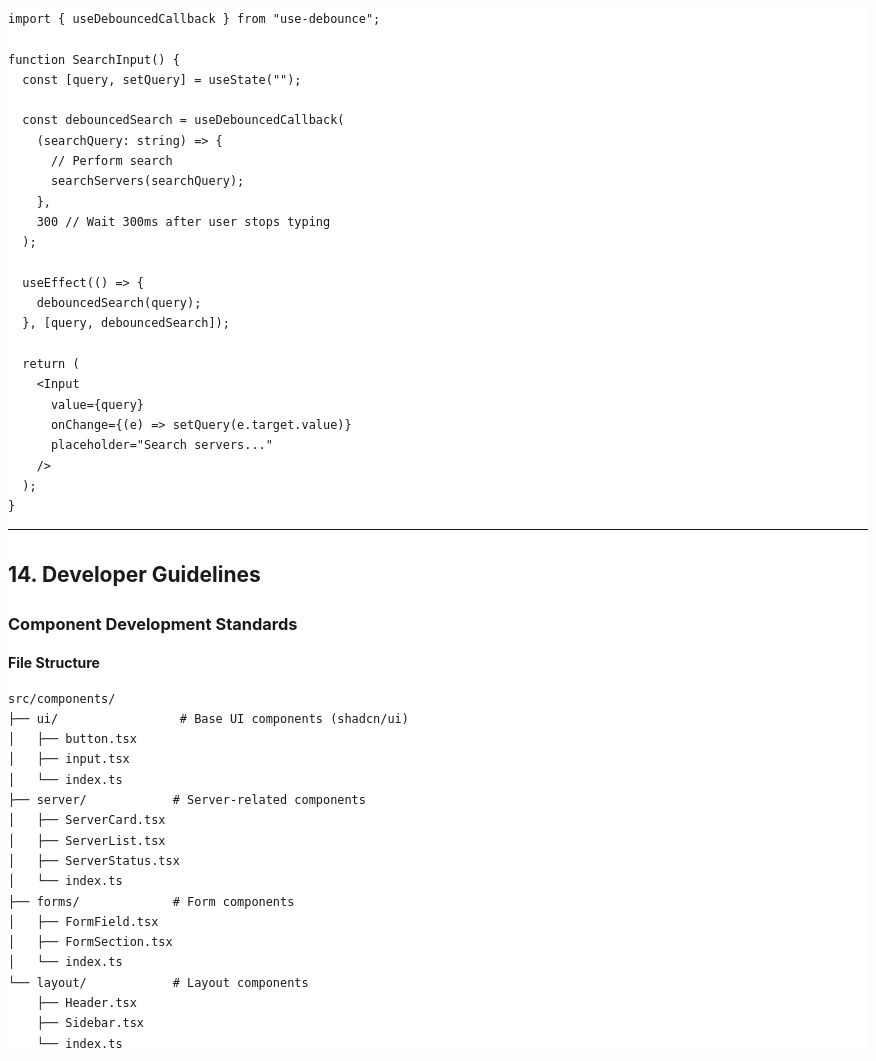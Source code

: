 ```tsx
import { useDebouncedCallback } from "use-debounce";

function SearchInput() {
  const [query, setQuery] = useState("");

  const debouncedSearch = useDebouncedCallback(
    (searchQuery: string) => {
      // Perform search
      searchServers(searchQuery);
    },
    300 // Wait 300ms after user stops typing
  );

  useEffect(() => {
    debouncedSearch(query);
  }, [query, debouncedSearch]);

  return (
    <Input
      value={query}
      onChange={(e) => setQuery(e.target.value)}
      placeholder="Search servers..."
    />
  );
}
```

---

## 14. Developer Guidelines

### Component Development Standards

**File Structure**

```
src/components/
├── ui/                 # Base UI components (shadcn/ui)
│   ├── button.tsx
│   ├── input.tsx
│   └── index.ts
├── server/            # Server-related components
│   ├── ServerCard.tsx
│   ├── ServerList.tsx
│   ├── ServerStatus.tsx
│   └── index.ts
├── forms/             # Form components
│   ├── FormField.tsx
│   ├── FormSection.tsx
│   └── index.ts
└── layout/            # Layout components
    ├── Header.tsx
    ├── Sidebar.tsx
    └── index.ts
```
